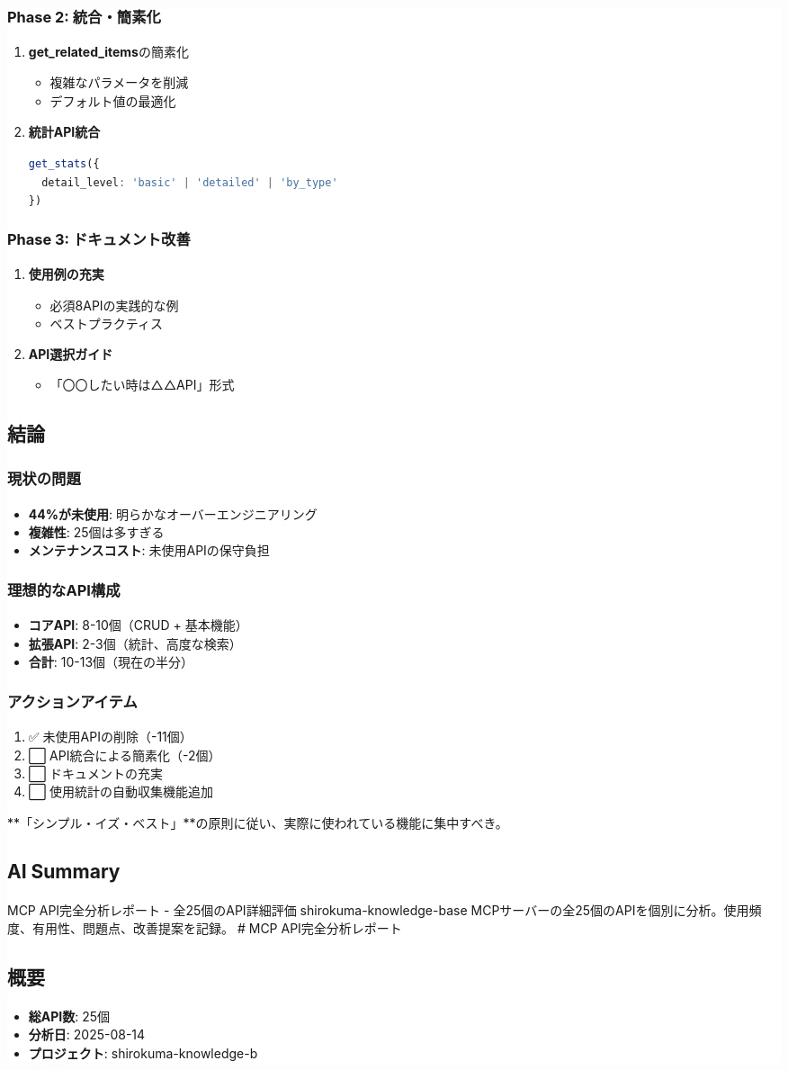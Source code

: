 ### Phase 2: 統合・簡素化
1. **get_related_items**の簡素化
   - 複雑なパラメータを削減
   - デフォルト値の最適化

2. **統計API統合**
   ```typescript
   get_stats({
     detail_level: 'basic' | 'detailed' | 'by_type'
   })
   ```

### Phase 3: ドキュメント改善
1. **使用例の充実**
   - 必須8APIの実践的な例
   - ベストプラクティス

2. **API選択ガイド**
   - 「〇〇したい時は△△API」形式

## 結論

### 現状の問題
- **44%が未使用**: 明らかなオーバーエンジニアリング
- **複雑性**: 25個は多すぎる
- **メンテナンスコスト**: 未使用APIの保守負担

### 理想的なAPI構成
- **コアAPI**: 8-10個（CRUD + 基本機能）
- **拡張API**: 2-3個（統計、高度な検索）
- **合計**: 10-13個（現在の半分）

### アクションアイテム
1. ✅ 未使用APIの削除（-11個）
2. ⬜ API統合による簡素化（-2個）
3. ⬜ ドキュメントの充実
4. ⬜ 使用統計の自動収集機能追加

**「シンプル・イズ・ベスト」**の原則に従い、実際に使われている機能に集中すべき。

## AI Summary

MCP API完全分析レポート - 全25個のAPI詳細評価 shirokuma-knowledge-base MCPサーバーの全25個のAPIを個別に分析。使用頻度、有用性、問題点、改善提案を記録。 # MCP API完全分析レポート

## 概要
- **総API数**: 25個
- **分析日**: 2025-08-14
- **プロジェクト**: shirokuma-knowledge-b
